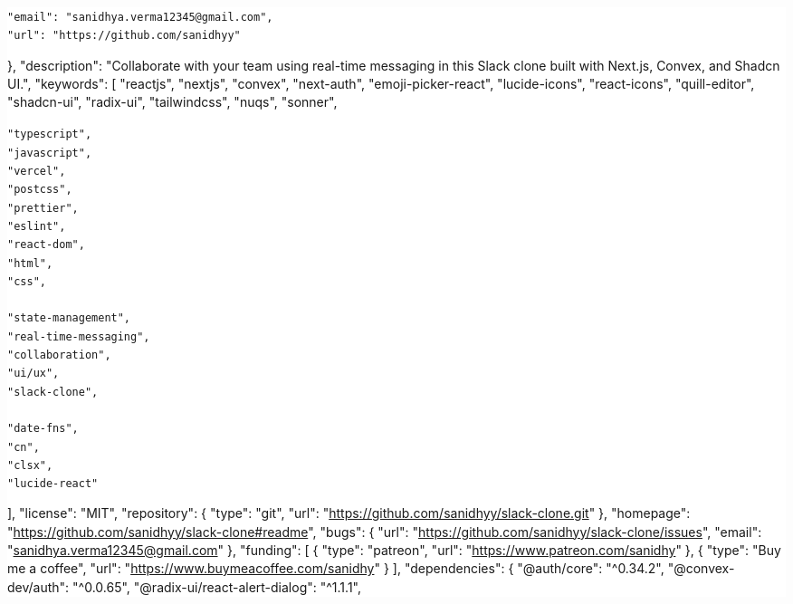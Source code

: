     "email": "sanidhya.verma12345@gmail.com",
    "url": "https://github.com/sanidhyy"
  },
  "description": "Collaborate with your team using real-time messaging in this Slack clone built with Next.js, Convex, and Shadcn UI.",
  "keywords": [
    "reactjs",
    "nextjs",
    "convex",
    "next-auth",
    "emoji-picker-react",
    "lucide-icons",
    "react-icons",
    "quill-editor",
    "shadcn-ui",
    "radix-ui",
    "tailwindcss",
    "nuqs",
    "sonner",

    "typescript",
    "javascript",
    "vercel",
    "postcss",
    "prettier",
    "eslint",
    "react-dom",
    "html",
    "css",

    "state-management",
    "real-time-messaging",
    "collaboration",
    "ui/ux",
    "slack-clone",

    "date-fns",
    "cn",
    "clsx",
    "lucide-react"
  ],
  "license": "MIT",
  "repository": {
    "type": "git",
    "url": "https://github.com/sanidhyy/slack-clone.git"
  },
  "homepage": "https://github.com/sanidhyy/slack-clone#readme",
  "bugs": {
    "url": "https://github.com/sanidhyy/slack-clone/issues",
    "email": "sanidhya.verma12345@gmail.com"
  },
  "funding": [
    {
      "type": "patreon",
      "url": "https://www.patreon.com/sanidhy"
    },
    {
      "type": "Buy me a coffee",
      "url": "https://www.buymeacoffee.com/sanidhy"
    }
  ],
  "dependencies": {
    "@auth/core": "^0.34.2",
    "@convex-dev/auth": "^0.0.65",
    "@radix-ui/react-alert-dialog": "^1.1.1",